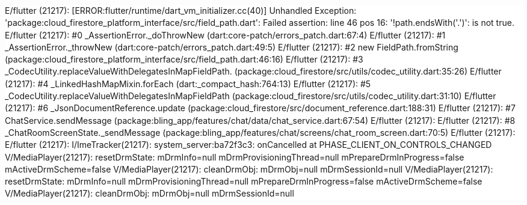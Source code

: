 E/flutter (21217): [ERROR:flutter/runtime/dart_vm_initializer.cc(40)] Unhandled Exception: 'package:cloud_firestore_platform_interface/src/field_path.dart': Failed assertion: line 46 pos 16: '!path.endsWith('.')': is not true.
E/flutter (21217): #0      _AssertionError._doThrowNew (dart:core-patch/errors_patch.dart:67:4)
E/flutter (21217): #1      _AssertionError._throwNew (dart:core-patch/errors_patch.dart:49:5)
E/flutter (21217): #2      new FieldPath.fromString (package:cloud_firestore_platform_interface/src/field_path.dart:46:16)
E/flutter (21217): #3      _CodecUtility.replaceValueWithDelegatesInMapFieldPath.<anonymous closure> (package:cloud_firestore/src/utils/codec_utility.dart:35:26)
E/flutter (21217): #4      _LinkedHashMapMixin.forEach (dart:_compact_hash:764:13)
E/flutter (21217): #5      _CodecUtility.replaceValueWithDelegatesInMapFieldPath (package:cloud_firestore/src/utils/codec_utility.dart:31:10)
E/flutter (21217): #6      _JsonDocumentReference.update (package:cloud_firestore/src/document_reference.dart:188:31)
E/flutter (21217): #7      ChatService.sendMessage (package:bling_app/features/chat/data/chat_service.dart:67:54)
E/flutter (21217): <asynchronous suspension>
E/flutter (21217): #8      _ChatRoomScreenState._sendMessage (package:bling_app/features/chat/screens/chat_room_screen.dart:70:5)
E/flutter (21217): <asynchronous suspension>
E/flutter (21217):
I/ImeTracker(21217): system_server:ba72f3c3: onCancelled at PHASE_CLIENT_ON_CONTROLS_CHANGED
V/MediaPlayer(21217): resetDrmState:  mDrmInfo=null mDrmProvisioningThread=null mPrepareDrmInProgress=false mActiveDrmScheme=false
V/MediaPlayer(21217): cleanDrmObj: mDrmObj=null mDrmSessionId=null
V/MediaPlayer(21217): resetDrmState:  mDrmInfo=null mDrmProvisioningThread=null mPrepareDrmInProgress=false mActiveDrmScheme=false
V/MediaPlayer(21217): cleanDrmObj: mDrmObj=null mDrmSessionId=null